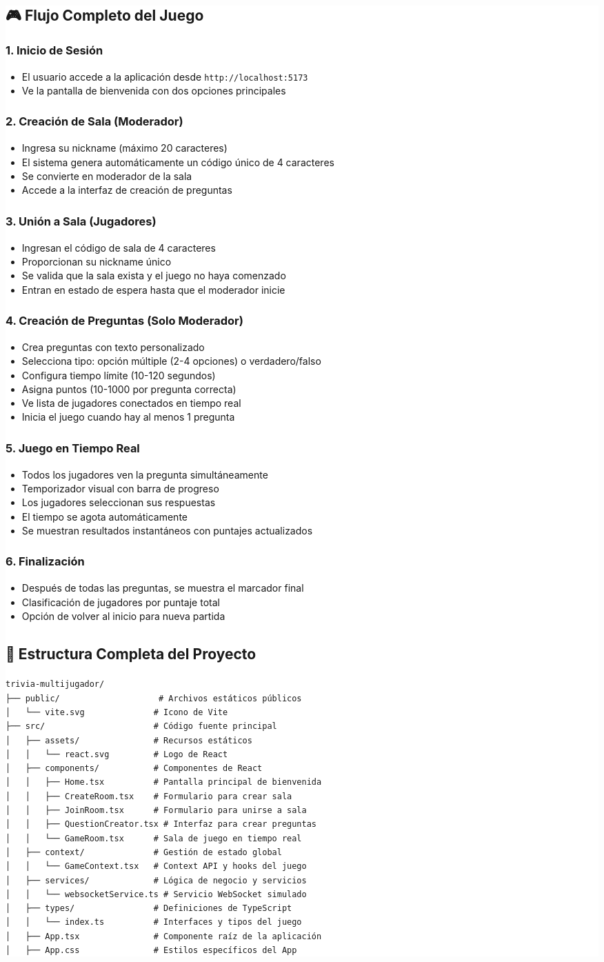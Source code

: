 ## 🎮 Flujo Completo del Juego

### 1. **Inicio de Sesión**
- El usuario accede a la aplicación desde `http://localhost:5173`
- Ve la pantalla de bienvenida con dos opciones principales

### 2. **Creación de Sala (Moderador)**
- Ingresa su nickname (máximo 20 caracteres)
- El sistema genera automáticamente un código único de 4 caracteres
- Se convierte en moderador de la sala
- Accede a la interfaz de creación de preguntas

### 3. **Unión a Sala (Jugadores)**
- Ingresan el código de sala de 4 caracteres
- Proporcionan su nickname único
- Se valida que la sala exista y el juego no haya comenzado
- Entran en estado de espera hasta que el moderador inicie

### 4. **Creación de Preguntas (Solo Moderador)**
- Crea preguntas con texto personalizado
- Selecciona tipo: opción múltiple (2-4 opciones) o verdadero/falso
- Configura tiempo límite (10-120 segundos)
- Asigna puntos (10-1000 por pregunta correcta)
- Ve lista de jugadores conectados en tiempo real
- Inicia el juego cuando hay al menos 1 pregunta

### 5. **Juego en Tiempo Real**
- Todos los jugadores ven la pregunta simultáneamente
- Temporizador visual con barra de progreso
- Los jugadores seleccionan sus respuestas
- El tiempo se agota automáticamente
- Se muestran resultados instantáneos con puntajes actualizados

### 6. **Finalización**
- Después de todas las preguntas, se muestra el marcador final
- Clasificación de jugadores por puntaje total
- Opción de volver al inicio para nueva partida

## 📂 Estructura Completa del Proyecto

```
trivia-multijugador/
├── public/                    # Archivos estáticos públicos
│   └── vite.svg              # Icono de Vite
├── src/                      # Código fuente principal
│   ├── assets/               # Recursos estáticos
│   │   └── react.svg         # Logo de React
│   ├── components/           # Componentes de React
│   │   ├── Home.tsx          # Pantalla principal de bienvenida
│   │   ├── CreateRoom.tsx    # Formulario para crear sala
│   │   ├── JoinRoom.tsx      # Formulario para unirse a sala
│   │   ├── QuestionCreator.tsx # Interfaz para crear preguntas
│   │   └── GameRoom.tsx      # Sala de juego en tiempo real
│   ├── context/              # Gestión de estado global
│   │   └── GameContext.tsx   # Context API y hooks del juego
│   ├── services/             # Lógica de negocio y servicios
│   │   └── websocketService.ts # Servicio WebSocket simulado
│   ├── types/                # Definiciones de TypeScript
│   │   └── index.ts          # Interfaces y tipos del juego
│   ├── App.tsx               # Componente raíz de la aplicación
│   ├── App.css               # Estilos específicos del App
```